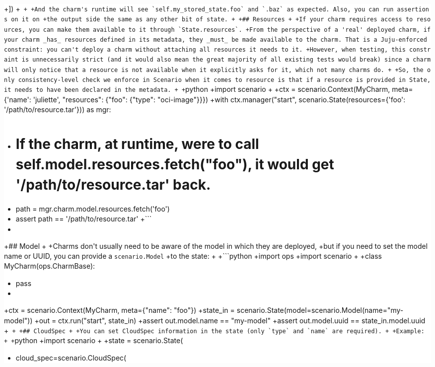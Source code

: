 +])
+```
+
+And the charm's runtime will see `self.my_stored_state.foo` and `.baz` as expected. Also, you can run assertions on it on
+the output side the same as any other bit of state.
+
+## Resources
+
+If your charm requires access to resources, you can make them available to it through `State.resources`.
+From the perspective of a 'real' deployed charm, if your charm _has_ resources defined in its metadata, they _must_ be made available to the charm. That is a Juju-enforced constraint: you can't deploy a charm without attaching all resources it needs to it.
+However, when testing, this constraint is unnecessarily strict (and it would also mean the great majority of all existing tests would break) since a charm will only notice that a resource is not available when it explicitly asks for it, which not many charms do.
+
+So, the only consistency-level check we enforce in Scenario when it comes to resource is that if a resource is provided in State, it needs to have been declared in the metadata.
+
+```python
+import scenario
+
+ctx = scenario.Context(MyCharm, meta={'name': 'juliette', "resources": {"foo": {"type": "oci-image"}}})
+with ctx.manager("start", scenario.State(resources={'foo': '/path/to/resource.tar'})) as mgr:
+    # If the charm, at runtime, were to call self.model.resources.fetch("foo"), it would get '/path/to/resource.tar' back.
+    path = mgr.charm.model.resources.fetch('foo')
+    assert path == '/path/to/resource.tar'
+```
+
+## Model
+
+Charms don't usually need to be aware of the model in which they are deployed,
+but if you need to set the model name or UUID, you can provide a `scenario.Model`
+to the state:
+
+```python
+import ops
+import scenario
+
+class MyCharm(ops.CharmBase):
+    pass
+
+ctx = scenario.Context(MyCharm, meta={"name": "foo"})
+state_in = scenario.State(model=scenario.Model(name="my-model"))
+out = ctx.run("start", state_in)
+assert out.model.name == "my-model"
+assert out.model.uuid == state_in.model.uuid
+```
+
+## CloudSpec
+
+You can set CloudSpec information in the state (only `type` and `name` are required).
+
+Example:
+
+```python
+import scenario
+
+state = scenario.State(
+    cloud_spec=scenario.CloudSpec(